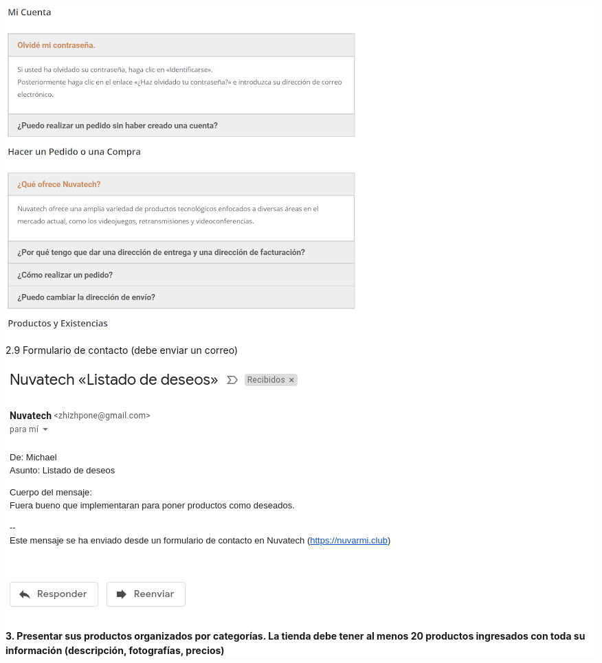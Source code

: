 <img src="readme_resources/5.png" alt="img">

2.9 Formulario de contacto (debe enviar un correo)

<img src="readme_resources/6.png" alt="img">

#### 3. Presentar sus productos organizados por categorías. La tienda debe tener al menos 20 productos ingresados con toda su información (descripción, fotografías, precios) 
